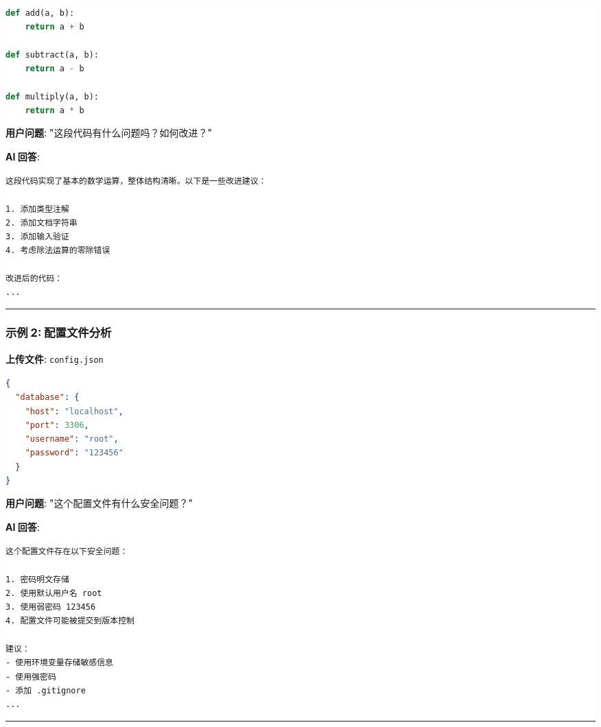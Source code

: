 ```python
def add(a, b):
    return a + b

def subtract(a, b):
    return a - b

def multiply(a, b):
    return a * b
```

**用户问题**: "这段代码有什么问题吗？如何改进？"

**AI 回答**: 
```
这段代码实现了基本的数学运算，整体结构清晰。以下是一些改进建议：

1. 添加类型注解
2. 添加文档字符串
3. 添加输入验证
4. 考虑除法运算的零除错误

改进后的代码：
...
```

---

### 示例 2: 配置文件分析

**上传文件**: `config.json`

```json
{
  "database": {
    "host": "localhost",
    "port": 3306,
    "username": "root",
    "password": "123456"
  }
}
```

**用户问题**: "这个配置文件有什么安全问题？"

**AI 回答**:
```
这个配置文件存在以下安全问题：

1. 密码明文存储
2. 使用默认用户名 root
3. 使用弱密码 123456
4. 配置文件可能被提交到版本控制

建议：
- 使用环境变量存储敏感信息
- 使用强密码
- 添加 .gitignore
...
```

---